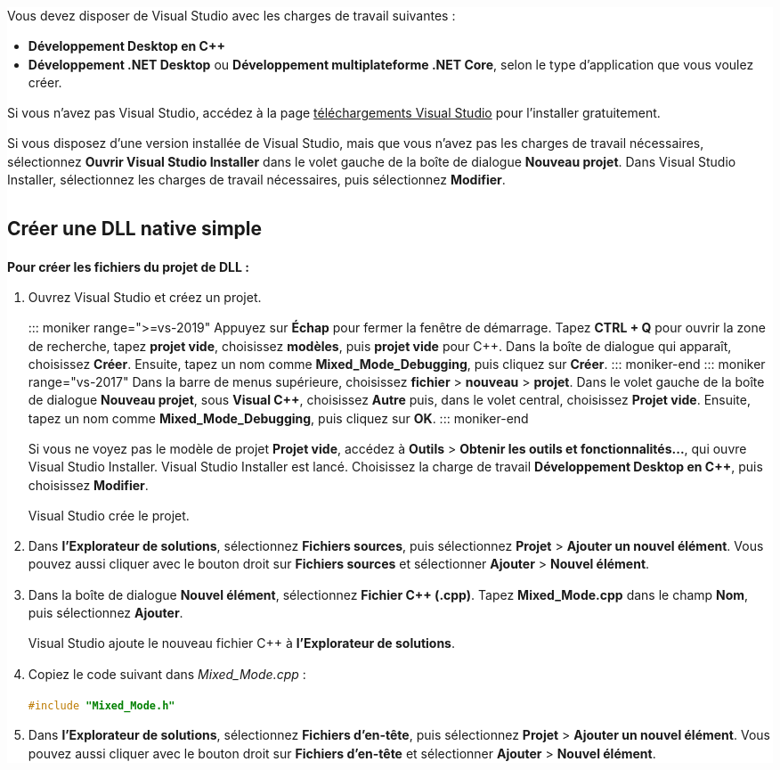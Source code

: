 Vous devez disposer de Visual Studio avec les charges de travail suivantes :
- **Développement Desktop en C++**
- **Développement .NET Desktop** ou **Développement multiplateforme .NET Core**, selon le type d’application que vous voulez créer.

Si vous n’avez pas Visual Studio, accédez à la page [téléchargements Visual Studio](https://visualstudio.microsoft.com/downloads/) pour l’installer gratuitement.

Si vous disposez d’une version installée de Visual Studio, mais que vous n’avez pas les charges de travail nécessaires, sélectionnez **Ouvrir Visual Studio Installer** dans le volet gauche de la boîte de dialogue **Nouveau projet**. Dans Visual Studio Installer, sélectionnez les charges de travail nécessaires, puis sélectionnez **Modifier**.

## <a name="create-a-simple-native-dll"></a>Créer une DLL native simple

**Pour créer les fichiers du projet de DLL :**

1. Ouvrez Visual Studio et créez un projet.

    ::: moniker range=">=vs-2019"
    Appuyez sur **Échap** pour fermer la fenêtre de démarrage. Tapez **CTRL + Q** pour ouvrir la zone de recherche, tapez **projet vide**, choisissez **modèles**, puis **projet vide** pour C++. Dans la boîte de dialogue qui apparaît, choisissez **Créer**. Ensuite, tapez un nom comme **Mixed_Mode_Debugging**, puis cliquez sur **Créer**.
    ::: moniker-end
    ::: moniker range="vs-2017"
    Dans la barre de menus supérieure, choisissez **fichier**  >  **nouveau**  >  **projet**. Dans le volet gauche de la boîte de dialogue **Nouveau projet**, sous **Visual C++**, choisissez **Autre** puis, dans le volet central, choisissez **Projet vide**. Ensuite, tapez un nom comme **Mixed_Mode_Debugging**, puis cliquez sur **OK**.
    ::: moniker-end

    Si vous ne voyez pas le modèle de projet **Projet vide**, accédez à **Outils** > **Obtenir les outils et fonctionnalités...**, qui ouvre Visual Studio Installer. Visual Studio Installer est lancé. Choisissez la charge de travail **Développement Desktop en C++**, puis choisissez **Modifier**.

    Visual Studio crée le projet.

1. Dans **l’Explorateur de solutions**, sélectionnez **Fichiers sources**, puis sélectionnez **Projet** > **Ajouter un nouvel élément**. Vous pouvez aussi cliquer avec le bouton droit sur **Fichiers sources** et sélectionner **Ajouter** > **Nouvel élément**.

1. Dans la boîte de dialogue **Nouvel élément**, sélectionnez **Fichier C++ (.cpp)**. Tapez **Mixed_Mode.cpp** dans le champ **Nom**, puis sélectionnez **Ajouter**.

    Visual Studio ajoute le nouveau fichier C++ à **l’Explorateur de solutions**.

1. Copiez le code suivant dans *Mixed_Mode.cpp* :

    ```cpp
    #include "Mixed_Mode.h"
    ```

1. Dans **l’Explorateur de solutions**, sélectionnez **Fichiers d’en-tête**, puis sélectionnez **Projet** > **Ajouter un nouvel élément**. Vous pouvez aussi cliquer avec le bouton droit sur **Fichiers d’en-tête** et sélectionner **Ajouter** > **Nouvel élément**.
